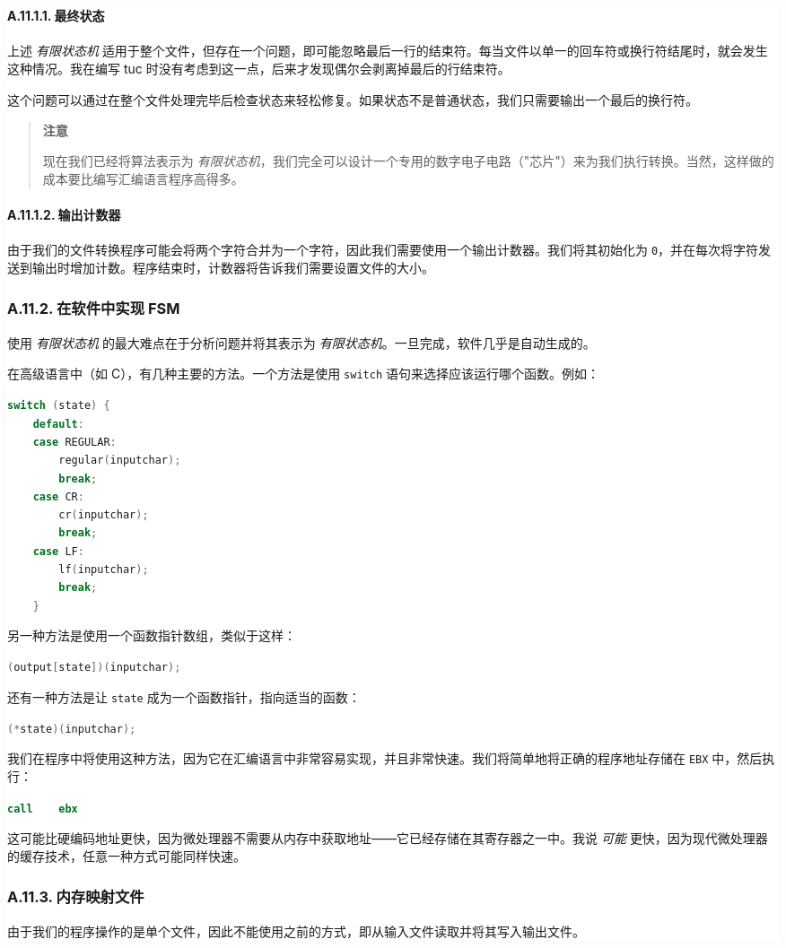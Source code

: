 #### A.11.1.1. 最终状态

上述 *有限状态机* 适用于整个文件，但存在一个问题，即可能忽略最后一行的结束符。每当文件以单一的回车符或换行符结尾时，就会发生这种情况。我在编写 tuc 时没有考虑到这一点，后来才发现偶尔会剥离掉最后的行结束符。

这个问题可以通过在整个文件处理完毕后检查状态来轻松修复。如果状态不是普通状态，我们只需要输出一个最后的换行符。

>**注意**
>
> 现在我们已经将算法表示为 *有限状态机*，我们完全可以设计一个专用的数字电子电路（"芯片"）来为我们执行转换。当然，这样做的成本要比编写汇编语言程序高得多。

#### A.11.1.2. 输出计数器

由于我们的文件转换程序可能会将两个字符合并为一个字符，因此我们需要使用一个输出计数器。我们将其初始化为 `0`，并在每次将字符发送到输出时增加计数。程序结束时，计数器将告诉我们需要设置文件的大小。

### A.11.2. 在软件中实现 FSM

使用 *有限状态机* 的最大难点在于分析问题并将其表示为 *有限状态机*。一旦完成，软件几乎是自动生成的。

在高级语言中（如 C），有几种主要的方法。一个方法是使用 `switch` 语句来选择应该运行哪个函数。例如：

```c
switch (state) {
	default:
	case REGULAR:
		regular(inputchar);
		break;
	case CR:
		cr(inputchar);
		break;
	case LF:
		lf(inputchar);
		break;
	}
```

另一种方法是使用一个函数指针数组，类似于这样：

```c
(output[state])(inputchar);
```

还有一种方法是让 `state` 成为一个函数指针，指向适当的函数：

```c
(*state)(inputchar);
```

我们在程序中将使用这种方法，因为它在汇编语言中非常容易实现，并且非常快速。我们将简单地将正确的程序地址存储在 `EBX` 中，然后执行：

```asm
call	ebx
```

这可能比硬编码地址更快，因为微处理器不需要从内存中获取地址——它已经存储在其寄存器之一中。我说 *可能* 更快，因为现代微处理器的缓存技术，任意一种方式可能同样快速。

### A.11.3. 内存映射文件

由于我们的程序操作的是单个文件，因此不能使用之前的方式，即从输入文件读取并将其写入输出文件。
